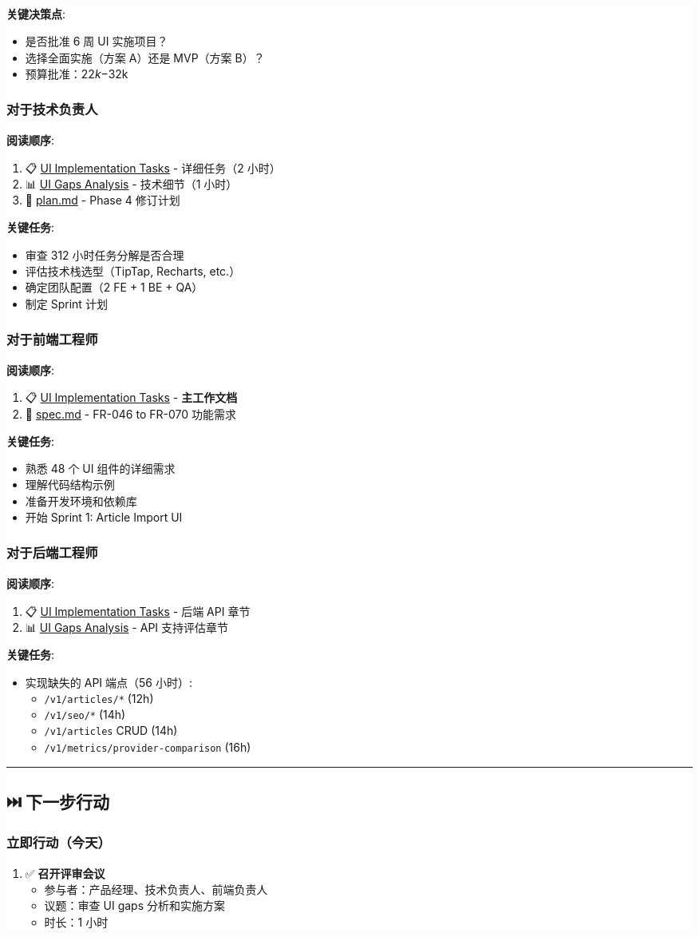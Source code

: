 **关键决策点**:
- 是否批准 6 周 UI 实施项目？
- 选择全面实施（方案 A）还是 MVP（方案 B）？
- 预算批准：$22k-$32k

### 对于技术负责人

**阅读顺序**:
1. 📋 [UI Implementation Tasks](../specs/001-cms-automation/UI_IMPLEMENTATION_TASKS.md) - 详细任务（2 小时）
2. 📊 [UI Gaps Analysis](./UI_GAPS_ANALYSIS.md) - 技术细节（1 小时）
3. 📘 [plan.md](../specs/001-cms-automation/plan.md) - Phase 4 修订计划

**关键任务**:
- 审查 312 小时任务分解是否合理
- 评估技术栈选型（TipTap, Recharts, etc.）
- 确定团队配置（2 FE + 1 BE + QA）
- 制定 Sprint 计划

### 对于前端工程师

**阅读顺序**:
1. 📋 [UI Implementation Tasks](../specs/001-cms-automation/UI_IMPLEMENTATION_TASKS.md) - **主工作文档**
2. 📘 [spec.md](../specs/001-cms-automation/spec.md) - FR-046 to FR-070 功能需求

**关键任务**:
- 熟悉 48 个 UI 组件的详细需求
- 理解代码结构示例
- 准备开发环境和依赖库
- 开始 Sprint 1: Article Import UI

### 对于后端工程师

**阅读顺序**:
1. 📋 [UI Implementation Tasks](../specs/001-cms-automation/UI_IMPLEMENTATION_TASKS.md) - 后端 API 章节
2. 📊 [UI Gaps Analysis](./UI_GAPS_ANALYSIS.md) - API 支持评估章节

**关键任务**:
- 实现缺失的 API 端点（56 小时）:
  - `/v1/articles/*` (12h)
  - `/v1/seo/*` (14h)
  - `/v1/articles` CRUD (14h)
  - `/v1/metrics/provider-comparison` (16h)

---

## ⏭️ 下一步行动

### 立即行动（今天）

1. ✅ **召开评审会议**
   - 参与者：产品经理、技术负责人、前端负责人
   - 议题：审查 UI gaps 分析和实施方案
   - 时长：1 小时
